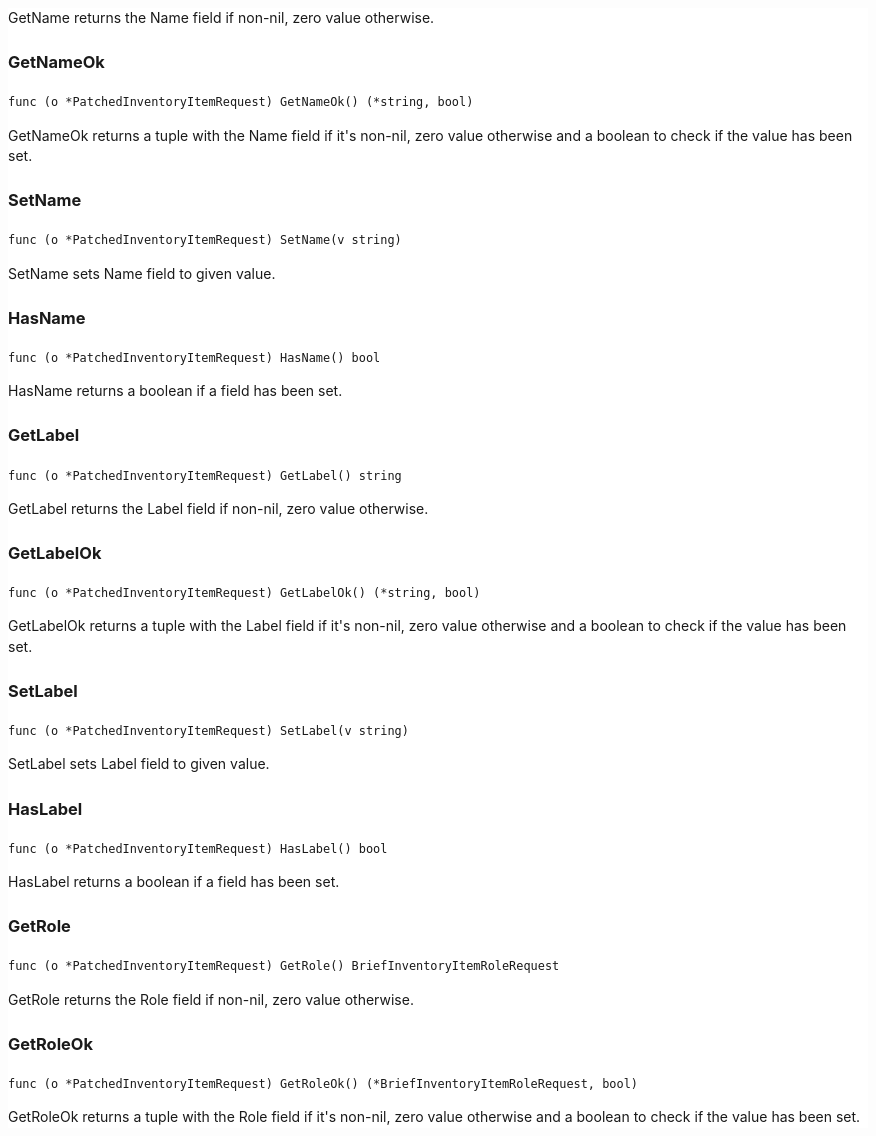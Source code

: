 GetName returns the Name field if non-nil, zero value otherwise.

### GetNameOk

`func (o *PatchedInventoryItemRequest) GetNameOk() (*string, bool)`

GetNameOk returns a tuple with the Name field if it's non-nil, zero value otherwise
and a boolean to check if the value has been set.

### SetName

`func (o *PatchedInventoryItemRequest) SetName(v string)`

SetName sets Name field to given value.

### HasName

`func (o *PatchedInventoryItemRequest) HasName() bool`

HasName returns a boolean if a field has been set.

### GetLabel

`func (o *PatchedInventoryItemRequest) GetLabel() string`

GetLabel returns the Label field if non-nil, zero value otherwise.

### GetLabelOk

`func (o *PatchedInventoryItemRequest) GetLabelOk() (*string, bool)`

GetLabelOk returns a tuple with the Label field if it's non-nil, zero value otherwise
and a boolean to check if the value has been set.

### SetLabel

`func (o *PatchedInventoryItemRequest) SetLabel(v string)`

SetLabel sets Label field to given value.

### HasLabel

`func (o *PatchedInventoryItemRequest) HasLabel() bool`

HasLabel returns a boolean if a field has been set.

### GetRole

`func (o *PatchedInventoryItemRequest) GetRole() BriefInventoryItemRoleRequest`

GetRole returns the Role field if non-nil, zero value otherwise.

### GetRoleOk

`func (o *PatchedInventoryItemRequest) GetRoleOk() (*BriefInventoryItemRoleRequest, bool)`

GetRoleOk returns a tuple with the Role field if it's non-nil, zero value otherwise
and a boolean to check if the value has been set.
